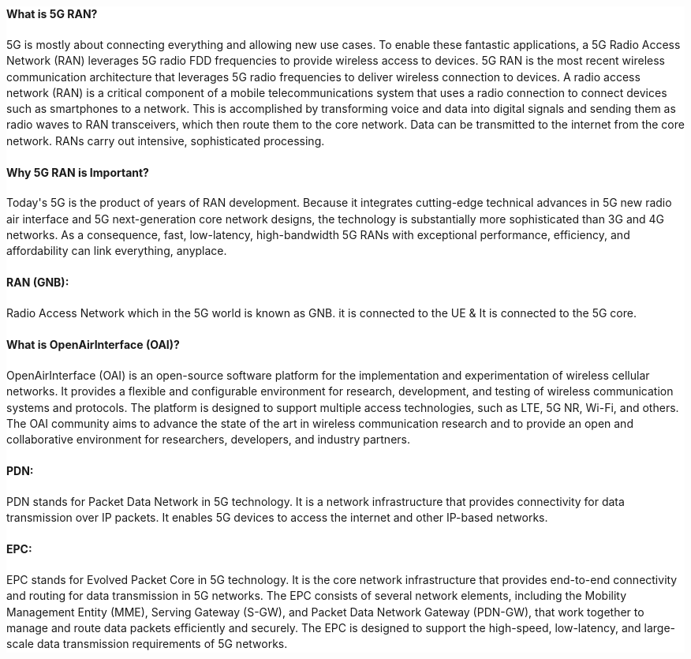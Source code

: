 





#### What is 5G RAN?
5G is mostly about connecting everything and allowing new use cases. 
To enable these fantastic applications, a 5G Radio Access Network (RAN) leverages 5G radio FDD frequencies to provide wireless access to devices.
5G RAN is the most recent wireless communication architecture that leverages 5G radio frequencies to deliver wireless connection to devices. 
A radio access network (RAN) is a critical component of a mobile telecommunications system that uses a radio connection to connect devices such as smartphones to a network. 
This is accomplished by transforming voice and data into digital signals and sending them as radio waves to RAN transceivers, which then route them to the core network. Data can be transmitted to the internet from the core network. RANs carry out intensive, sophisticated processing.




#### Why 5G RAN is Important?
Today's 5G is the product of years of RAN development. Because it integrates cutting-edge technical advances in 5G new radio air interface and 5G next-generation core network designs, the technology is substantially more sophisticated than 3G and 4G networks. As a consequence, fast, low-latency, high-bandwidth 5G RANs with exceptional performance, efficiency, and affordability can link everything, anyplace. 





#### RAN (GNB): 
Radio Access Network which in the 5G world is known as GNB. it is connected to the UE & It is connected to the 5G core.




#### What is OpenAirInterface (OAI)?
OpenAirInterface (OAI) is an open-source software platform for the implementation and experimentation of wireless cellular networks. 
It provides a flexible and configurable environment for research, development, and testing of wireless communication systems and protocols. 
The platform is designed to support multiple access technologies, such as LTE, 5G NR, Wi-Fi, and others. 
The OAI community aims to advance the state of the art in wireless communication research and to provide an open and collaborative environment for researchers, developers, and industry partners.




#### PDN:
PDN stands for Packet Data Network in 5G technology. 
It is a network infrastructure that provides connectivity for data transmission over IP packets. 
It enables 5G devices to access the internet and other IP-based networks.




#### EPC:
EPC stands for Evolved Packet Core in 5G technology. It is the core network infrastructure that provides end-to-end connectivity and routing for data transmission in 5G networks. The EPC consists of several network elements, including the Mobility Management Entity (MME), Serving Gateway (S-GW), and Packet Data Network Gateway (PDN-GW), that work together to manage and route data packets efficiently and securely. The EPC is designed to support the high-speed, low-latency, and large-scale data transmission requirements of 5G networks.
